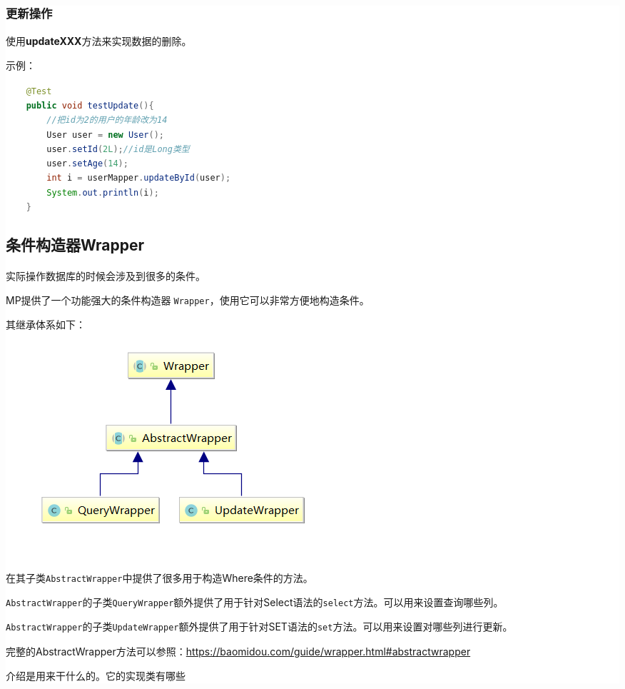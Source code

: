 ~~~~java
~~~~

### 更新操作

使用**updateXXX**方法来实现数据的删除。

示例：

~~~~java
    @Test
    public void testUpdate(){
        //把id为2的用户的年龄改为14
        User user = new User();
        user.setId(2L);//id是Long类型
        user.setAge(14);
        int i = userMapper.updateById(user);
        System.out.println(i);
    }
~~~~

## 条件构造器Wrapper

实际操作数据库的时候会涉及到很多的条件。

MP提供了一个功能强大的条件构造器 `Wrapper`，使用它可以非常方便地构造条件。

其继承体系如下：

![image-20210823105447044](img\wrapper继承体系图.png)

在其子类`AbstractWrapper`中提供了很多用于构造Where条件的方法。

`AbstractWrapper`的子类`QueryWrapper`额外提供了用于针对Select语法的`select`方法。可以用来设置查询哪些列。

`AbstractWrapper`的子类`UpdateWrapper`额外提供了用于针对SET语法的`set`方法。可以用来设置对哪些列进行更新。

完整的AbstractWrapper方法可以参照：https://baomidou.com/guide/wrapper.html#abstractwrapper

介绍是用来干什么的。它的实现类有哪些
